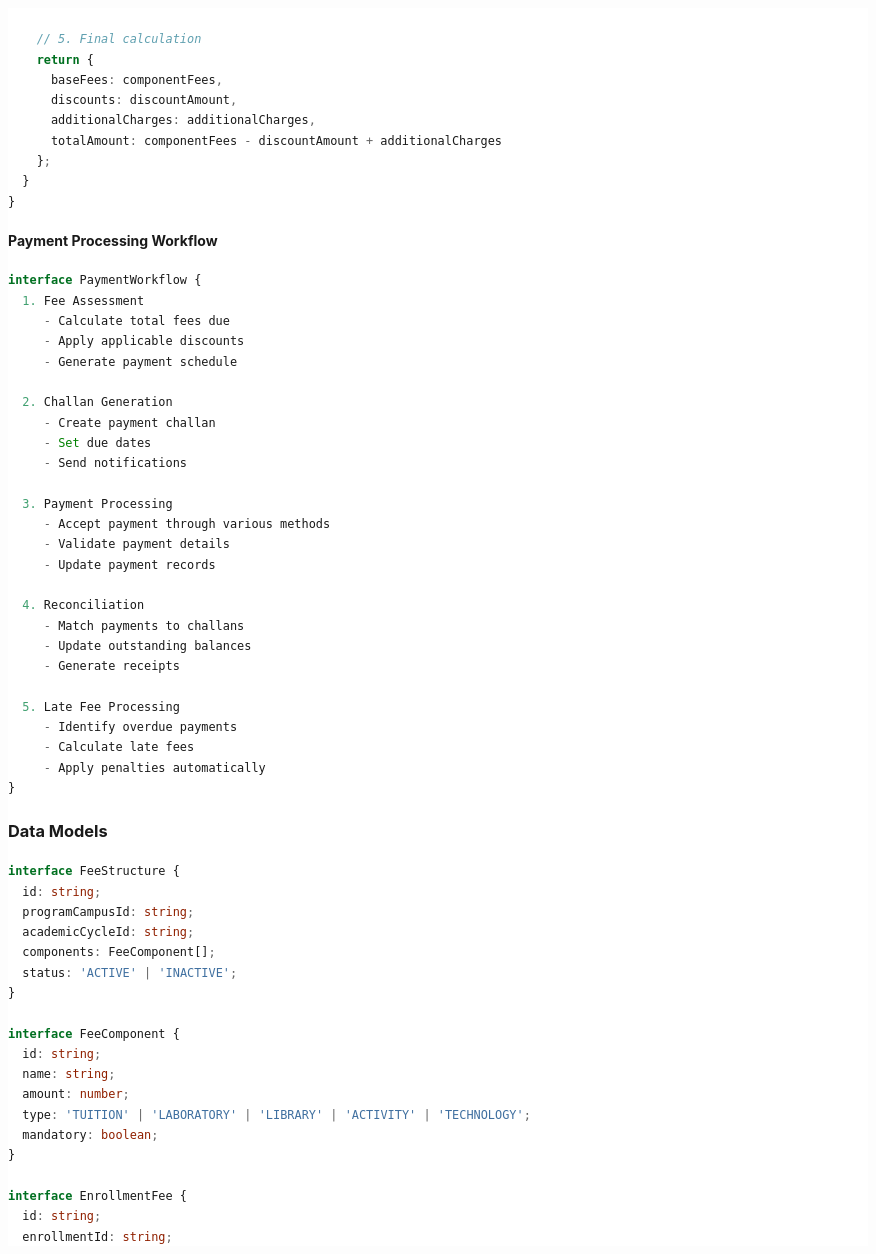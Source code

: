 ```typescript
    
    // 5. Final calculation
    return {
      baseFees: componentFees,
      discounts: discountAmount,
      additionalCharges: additionalCharges,
      totalAmount: componentFees - discountAmount + additionalCharges
    };
  }
}
```

#### Payment Processing Workflow
```typescript
interface PaymentWorkflow {
  1. Fee Assessment
     - Calculate total fees due
     - Apply applicable discounts
     - Generate payment schedule
  
  2. Challan Generation
     - Create payment challan
     - Set due dates
     - Send notifications
  
  3. Payment Processing
     - Accept payment through various methods
     - Validate payment details
     - Update payment records
  
  4. Reconciliation
     - Match payments to challans
     - Update outstanding balances
     - Generate receipts
  
  5. Late Fee Processing
     - Identify overdue payments
     - Calculate late fees
     - Apply penalties automatically
}
```

### Data Models
```typescript
interface FeeStructure {
  id: string;
  programCampusId: string;
  academicCycleId: string;
  components: FeeComponent[];
  status: 'ACTIVE' | 'INACTIVE';
}

interface FeeComponent {
  id: string;
  name: string;
  amount: number;
  type: 'TUITION' | 'LABORATORY' | 'LIBRARY' | 'ACTIVITY' | 'TECHNOLOGY';
  mandatory: boolean;
}

interface EnrollmentFee {
  id: string;
  enrollmentId: string;
```